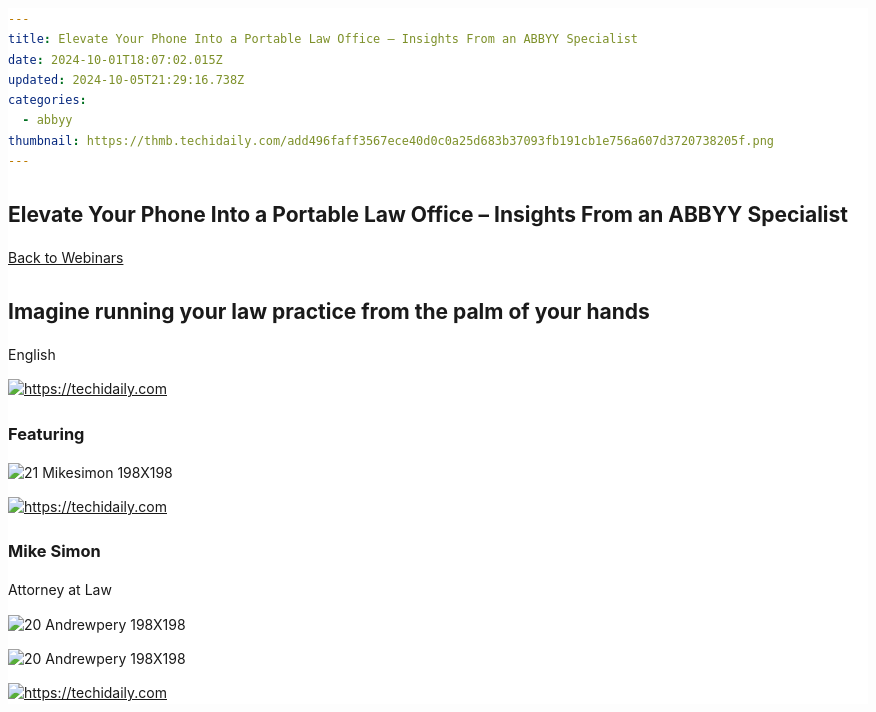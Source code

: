 ```yaml
---
title: Elevate Your Phone Into a Portable Law Office – Insights From an ABBYY Specialist
date: 2024-10-01T18:07:02.015Z
updated: 2024-10-05T21:29:16.738Z
categories:
  - abbyy
thumbnail: https://thmb.techidaily.com/add496faff3567ece40d0c0a25d683b37093fb191cb1e756a607d3720738205f.png
---
```


## Elevate Your Phone Into a Portable Law Office – Insights From an ABBYY Specialist

[Back to Webinars](https://tools.techidaily.com/abbyy/products/)

## Imagine running your law practice from the palm of your hands

English


<a href="https://aligracehair.sjv.io/c/5597632/1975807/19272" target="_top" id="1975807">
  <img src="//a.impactradius-go.com/display-ad/19272-1975807" border="0" alt="https://techidaily.com" width="728" height="90"/>
</a>
<img height="0" width="0" src="https://aligracehair.sjv.io/i/5597632/1975807/19272" style="position:absolute;visibility:hidden;" border="0" />


### Featuring

![21 Mikesimon 198X198](https://static1.abbyy.com/abbyycommedia/25501/21-mikesimon-198x198.png)


<a href="https://aligracehair.sjv.io/c/5597632/2135355/19272" target="_top" id="2135355">
  <img src="//a.impactradius-go.com/display-ad/19272-2135355" border="0" alt="https://techidaily.com" width="300" height="90"/>
</a>
<img height="0" width="0" src="https://aligracehair.sjv.io/i/5597632/2135355/19272" style="position:absolute;visibility:hidden;" border="0" />


### Mike Simon

Attorney at Law

![20 Andrewpery 198X198](https://static4.abbyy.com/abbyycommedia/25121/logo-2021-90x27.svg) 

![20 Andrewpery 198X198](https://static4.abbyy.com/abbyycommedia/25498/20-andrewpery-198x198.png)


<a href="https://appsumo.8odi.net/c/5597632/2049370/7443" target="_top" id="2049370">
  <img src="//a.impactradius-go.com/display-ad/7443-2049370" border="0" alt="https://techidaily.com" width="728" height="90"/>
</a>
<img height="0" width="0" src="https://appsumo.8odi.net/i/5597632/2049370/7443" style="position:absolute;visibility:hidden;" border="0" />
